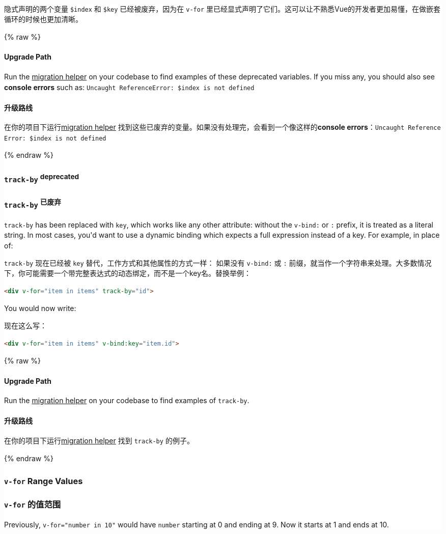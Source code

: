 隐式声明的两个变量 `$index` 和 `$key` 已经被废弃，因为在 `v-for` 里已经显式声明了它们。这可以让不熟悉Vue的开发者更加易懂，在做嵌套循环的时候也更加清晰。

{% raw %}
<div class="upgrade-path">
  <h4>Upgrade Path</h4>
  <p>Run the <a href="https://github.com/vuejs/vue-migration-helper">migration helper</a> on your codebase to find examples of these deprecated variables. If you miss any, you should also see <strong>console errors</strong> such as: <code>Uncaught ReferenceError: $index is not defined</code></p>
  <h4>升级路线</h4>
  <p>在你的项目下运行<a href="https://github.com/vuejs/vue-migration-helper">migration helper</a> 找到这些已废弃的变量。如果没有处理完，会看到一个像这样的<strong>console errors</strong>：<code>Uncaught ReferenceError: $index is not defined</code></p>
</div>
{% endraw %}

### `track-by` <sup>deprecated</sup>

### `track-by` <sup>已废弃</sup>

`track-by` has been replaced with `key`, which works like any other attribute: without the `v-bind:` or `:` prefix, it is treated as a literal string. In most cases, you'd want to use a dynamic binding which expects a full expression instead of a key. For example, in place of:

`track-by` 现在已经被 `key` 替代，工作方式和其他属性的方式一样： 如果没有 `v-bind:` 或 `:` 前缀，就当作一个字符串来处理。大多数情况下，你可能需要一个带完整表达式的动态绑定，而不是一个key名。替换举例：

``` html
<div v-for="item in items" track-by="id">
```

You would now write:

现在这么写：

``` html
<div v-for="item in items" v-bind:key="item.id">
```

{% raw %}
<div class="upgrade-path">
  <h4>Upgrade Path</h4>
  <p>Run the <a href="https://github.com/vuejs/vue-migration-helper">migration helper</a> on your codebase to find examples of <code>track-by</code>.</p>
  <h4>升级路线</h4>
  <p>在你的项目下运行<a href="https://github.com/vuejs/vue-migration-helper">migration helper</a> 找到 <code>track-by</code> 的例子。</p>
</div>
{% endraw %}

### `v-for` Range Values

### `v-for` 的值范围

Previously, `v-for="number in 10"` would have `number` starting at 0 and ending at 9. Now it starts at 1 and ends at 10.
